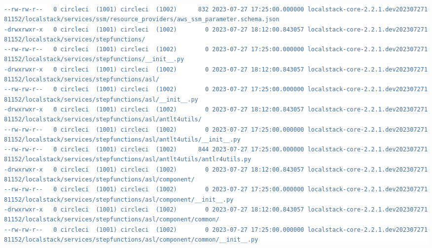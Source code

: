 ```diff
--rw-rw-r--   0 circleci  (1001) circleci  (1002)      832 2023-07-27 17:25:00.000000 localstack-core-2.2.1.dev20230727181152/localstack/services/ssm/resource_providers/aws_ssm_parameter.schema.json
-drwxrwxr-x   0 circleci  (1001) circleci  (1002)        0 2023-07-27 18:12:00.843057 localstack-core-2.2.1.dev20230727181152/localstack/services/stepfunctions/
--rw-rw-r--   0 circleci  (1001) circleci  (1002)        0 2023-07-27 17:25:00.000000 localstack-core-2.2.1.dev20230727181152/localstack/services/stepfunctions/__init__.py
-drwxrwxr-x   0 circleci  (1001) circleci  (1002)        0 2023-07-27 18:12:00.843057 localstack-core-2.2.1.dev20230727181152/localstack/services/stepfunctions/asl/
--rw-rw-r--   0 circleci  (1001) circleci  (1002)        0 2023-07-27 17:25:00.000000 localstack-core-2.2.1.dev20230727181152/localstack/services/stepfunctions/asl/__init__.py
-drwxrwxr-x   0 circleci  (1001) circleci  (1002)        0 2023-07-27 18:12:00.843057 localstack-core-2.2.1.dev20230727181152/localstack/services/stepfunctions/asl/antlt4utils/
--rw-rw-r--   0 circleci  (1001) circleci  (1002)        0 2023-07-27 17:25:00.000000 localstack-core-2.2.1.dev20230727181152/localstack/services/stepfunctions/asl/antlt4utils/__init__.py
--rw-rw-r--   0 circleci  (1001) circleci  (1002)      844 2023-07-27 17:25:00.000000 localstack-core-2.2.1.dev20230727181152/localstack/services/stepfunctions/asl/antlt4utils/antlr4utils.py
-drwxrwxr-x   0 circleci  (1001) circleci  (1002)        0 2023-07-27 18:12:00.843057 localstack-core-2.2.1.dev20230727181152/localstack/services/stepfunctions/asl/component/
--rw-rw-r--   0 circleci  (1001) circleci  (1002)        0 2023-07-27 17:25:00.000000 localstack-core-2.2.1.dev20230727181152/localstack/services/stepfunctions/asl/component/__init__.py
-drwxrwxr-x   0 circleci  (1001) circleci  (1002)        0 2023-07-27 18:12:00.843057 localstack-core-2.2.1.dev20230727181152/localstack/services/stepfunctions/asl/component/common/
--rw-rw-r--   0 circleci  (1001) circleci  (1002)        0 2023-07-27 17:25:00.000000 localstack-core-2.2.1.dev20230727181152/localstack/services/stepfunctions/asl/component/common/__init__.py
